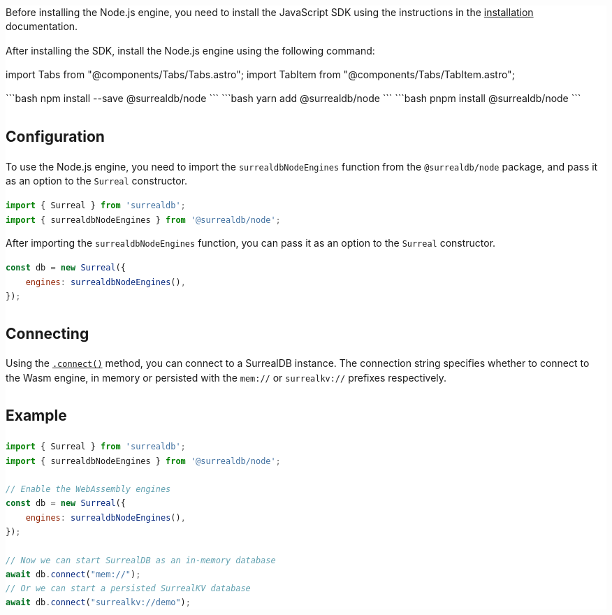 Before installing the Node.js engine, you need to install the JavaScript SDK using the instructions in the [installation](/docs/sdk/javascript/installation) documentation. 

After installing the SDK, install the Node.js engine using the following command:

import Tabs from "@components/Tabs/Tabs.astro";
import TabItem from "@components/Tabs/TabItem.astro";

<Tabs groupId="installation">
  <TabItem value="npm" label="npm" default>
    ```bash
    npm install --save @surrealdb/node
    ```
  </TabItem>
  <TabItem value="yarn" label="yarn">
    ```bash
    yarn add @surrealdb/node
    ```
  </TabItem>
  <TabItem value="pnpm" label="pnpm">
    ```bash
    pnpm install @surrealdb/node
    ```
  </TabItem>
</Tabs>

## Configuration

To use the Node.js engine, you need to import the `surrealdbNodeEngines` function from the `@surrealdb/node` package, and pass it as an option to the `Surreal` constructor.

```js
import { Surreal } from 'surrealdb';
import { surrealdbNodeEngines } from '@surrealdb/node';
```

After importing the `surrealdbNodeEngines` function, you can pass it as an option to the `Surreal` constructor. 

```js
const db = new Surreal({
    engines: surrealdbNodeEngines(),
});
```

## Connecting 

Using the [`.connect()`](/docs/sdk/javascript/methods/connect) method, you can connect to a SurrealDB instance. The connection string specifies whether to connect to the Wasm engine, in memory or persisted with the `mem://` or `surrealkv://` prefixes respectively.

## Example

```js
import { Surreal } from 'surrealdb';
import { surrealdbNodeEngines } from '@surrealdb/node';

// Enable the WebAssembly engines
const db = new Surreal({
    engines: surrealdbNodeEngines(),
});

// Now we can start SurrealDB as an in-memory database
await db.connect("mem://");
// Or we can start a persisted SurrealKV database
await db.connect("surrealkv://demo");

```